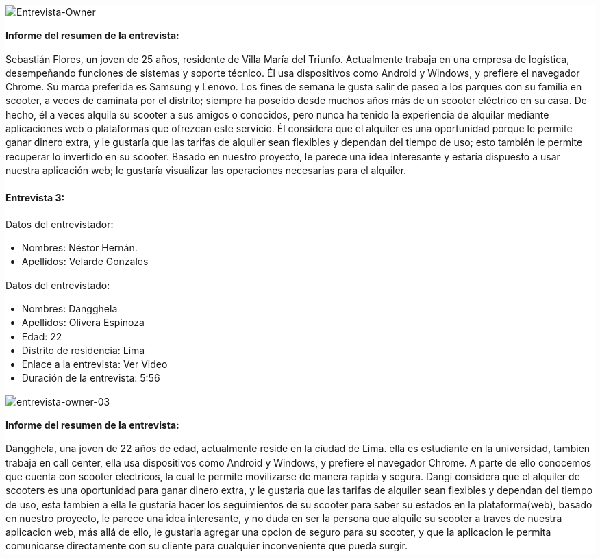 ![Entrevista-Owner](https://github.com/user-attachments/assets/6f9e6d0e-6549-45d9-999e-c9a7b9f93102)

**Informe del resumen de la entrevista:**

Sebastián Flores, un joven de 25 años, residente de Villa María del Triunfo. Actualmente trabaja en una empresa de logística, desempeñando funciones de sistemas y soporte técnico. Él usa dispositivos como Android y Windows, y prefiere el navegador Chrome. Su marca preferida es Samsung y Lenovo. Los fines de semana le gusta salir de paseo a los parques con su familia en scooter, a veces de caminata por el distrito; siempre ha poseído desde muchos años más de un scooter eléctrico en su casa. De hecho, él a veces alquila su scooter a sus amigos o conocidos, pero nunca ha tenido la experiencia de alquilar mediante aplicaciones web o plataformas que ofrezcan este servicio. Él considera que el alquiler es una oportunidad porque le permite ganar dinero extra, y le gustaría que las tarifas de alquiler sean flexibles y dependan del tiempo de uso; esto también le permite recuperar lo invertido en su scooter. Basado en nuestro proyecto, le parece una idea interesante y estaría dispuesto a usar nuestra aplicación web; le gustaría visualizar las operaciones necesarias para el alquiler.


#### Entrevista 3:

Datos del entrevistador:
* Nombres: Néstor Hernán.
* Apellidos: Velarde Gonzales

Datos del entrevistado:
* Nombres: Dangghela
* Apellidos: Olivera Espinoza
* Edad: 22
* Distrito de residencia: Lima
* Enlace a la entrevista: [Ver Video](https://n9.cl/30vdy)
* Duración de la entrevista: 5:56

![entrevista-owner-03](https://github.com/user-attachments/assets/68bf15c6-a968-42b1-b862-c0bfa4f49c1f)

**Informe del resumen de la entrevista:**

Dangghela, una joven de 22 años de edad, actualmente reside en la ciudad de Lima. ella es estudiante en la universidad,
tambien trabaja en call center, ella usa dispositivos como Android y Windows, y prefiere el navegador Chrome.
A parte de ello conocemos que cuenta con scooter electricos, la cual le permite movilizarse de manera rapida y segura.
Dangi considera que el alquiler de scooters es una oportunidad para ganar dinero extra, y le gustaria que las tarifas
de alquiler sean flexibles y dependan del tiempo de uso, esta tambien a ella le gustaría hacer los seguimientos de
su scooter para saber su estados en la plataforma(web), basado en nuestro proyecto, le parece una idea interesante,
y no duda en ser la persona que alquile su scooter a traves de nuestra aplicacion web, más allá de ello, le gustaria
agregar una opcion de seguro para su scooter, y que la aplicacion le permita comunicarse directamente con su cliente
para cualquier inconveniente que pueda surgir.

